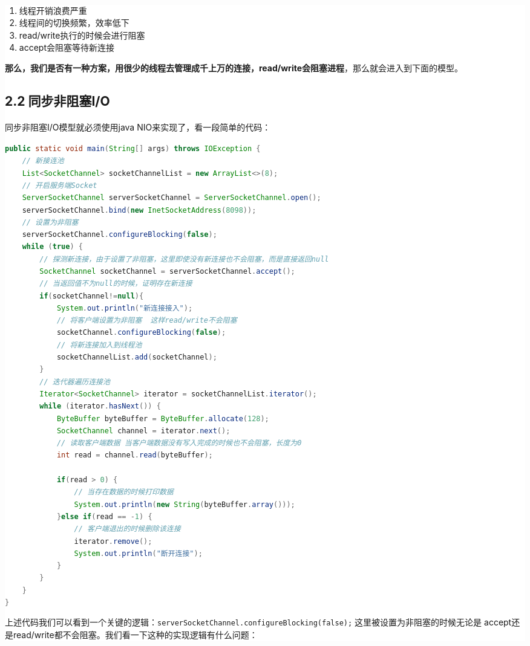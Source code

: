 1. 线程开销浪费严重
2. 线程间的切换频繁，效率低下
3. read/write执行的时候会进行阻塞
4. accept会阻塞等待新连接

**那么，我们是否有一种方案，用很少的线程去管理成千上万的连接，read/write会阻塞进程**，那么就会进入到下面的模型。

## 2.2 同步非阻塞I/O

同步非阻塞I/O模型就必须使用java NIO来实现了，看一段简单的代码：

```java
public static void main(String[] args) throws IOException {
    // 新接连池
    List<SocketChannel> socketChannelList = new ArrayList<>(8);
    // 开启服务端Socket
    ServerSocketChannel serverSocketChannel = ServerSocketChannel.open();
    serverSocketChannel.bind(new InetSocketAddress(8098));
    // 设置为非阻塞
    serverSocketChannel.configureBlocking(false);
    while (true) {
        // 探测新连接，由于设置了非阻塞，这里即使没有新连接也不会阻塞，而是直接返回null
        SocketChannel socketChannel = serverSocketChannel.accept();
        // 当返回值不为null的时候，证明存在新连接
        if(socketChannel!=null){
            System.out.println("新连接接入");
            // 将客户端设置为非阻塞  这样read/write不会阻塞
            socketChannel.configureBlocking(false);
            // 将新连接加入到线程池
            socketChannelList.add(socketChannel);
        }
        // 迭代器遍历连接池
        Iterator<SocketChannel> iterator = socketChannelList.iterator();
        while (iterator.hasNext()) {
            ByteBuffer byteBuffer = ByteBuffer.allocate(128);
            SocketChannel channel = iterator.next();
            // 读取客户端数据 当客户端数据没有写入完成的时候也不会阻塞，长度为0
            int read = channel.read(byteBuffer);

            if(read > 0) {
                // 当存在数据的时候打印数据
                System.out.println(new String(byteBuffer.array()));
            }else if(read == -1) {
                // 客户端退出的时候删除该连接
                iterator.remove();
                System.out.println("断开连接");
            }
        }
    }
}
```

上述代码我们可以看到一个关键的逻辑：`serverSocketChannel.configureBlocking(false);` 这里被设置为非阻塞的时候无论是 accept还是read/write都不会阻塞。我们看一下这种的实现逻辑有什么问题：
